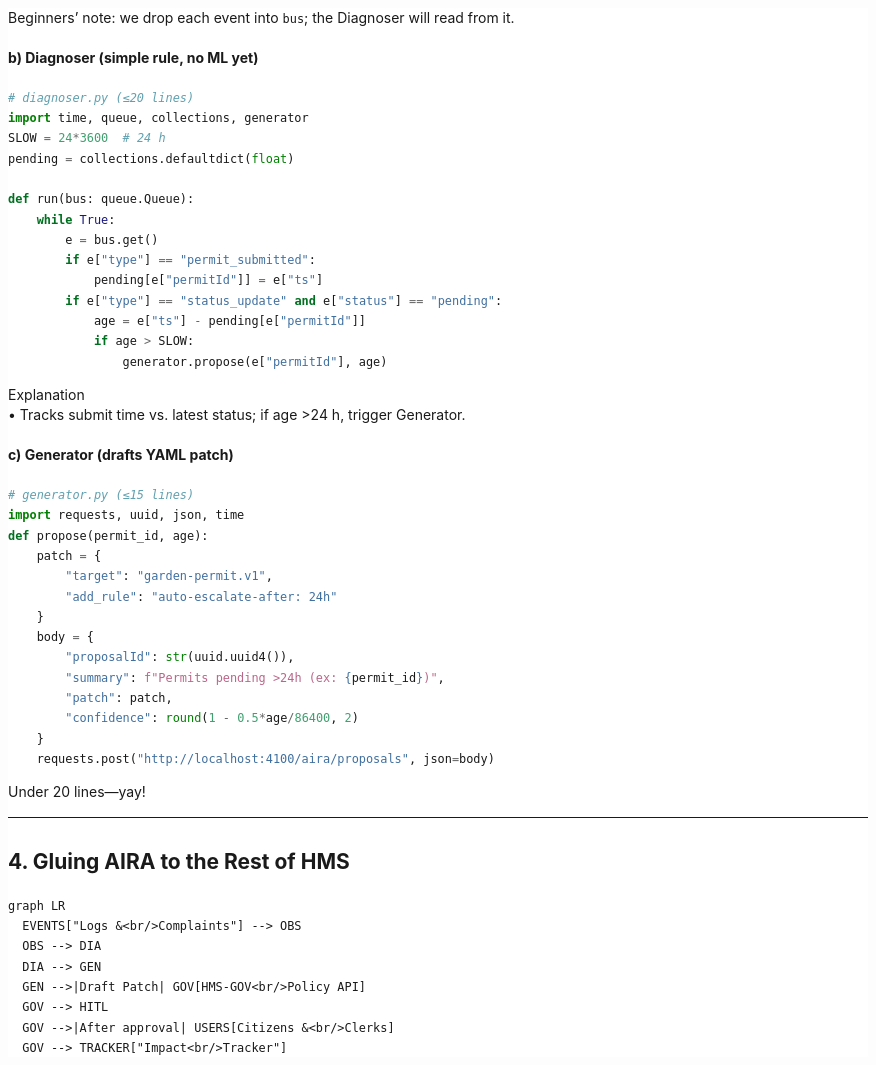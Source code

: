 Beginners’ note: we drop each event into `bus`; the Diagnoser will read from it.

#### b) Diagnoser (simple rule, no ML yet)

```python
# diagnoser.py (≤20 lines)
import time, queue, collections, generator
SLOW = 24*3600  # 24 h
pending = collections.defaultdict(float)

def run(bus: queue.Queue):
    while True:
        e = bus.get()
        if e["type"] == "permit_submitted":
            pending[e["permitId"]] = e["ts"]
        if e["type"] == "status_update" and e["status"] == "pending":
            age = e["ts"] - pending[e["permitId"]]
            if age > SLOW:
                generator.propose(e["permitId"], age)
```

Explanation  
• Tracks submit time vs. latest status; if age >24 h, trigger Generator.

#### c) Generator (drafts YAML patch)

```python
# generator.py (≤15 lines)
import requests, uuid, json, time
def propose(permit_id, age):
    patch = {
        "target": "garden-permit.v1",
        "add_rule": "auto-escalate-after: 24h"
    }
    body = {
        "proposalId": str(uuid.uuid4()),
        "summary": f"Permits pending >24h (ex: {permit_id})",
        "patch": patch,
        "confidence": round(1 - 0.5*age/86400, 2)
    }
    requests.post("http://localhost:4100/aira/proposals", json=body)
```

Under 20 lines—yay!

---

## 4. Gluing AIRA to the Rest of HMS

```mermaid
graph LR
  EVENTS["Logs &<br/>Complaints"] --> OBS
  OBS --> DIA
  DIA --> GEN
  GEN -->|Draft Patch| GOV[HMS-GOV<br/>Policy API]
  GOV --> HITL
  GOV -->|After approval| USERS[Citizens &<br/>Clerks]
  GOV --> TRACKER["Impact<br/>Tracker"]
```
